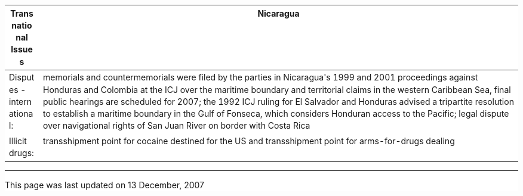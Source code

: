 | Transnational Issues | Nicaragua |
| --- | --- |
| Disputes - international: | memorials and countermemorials were filed by the parties in Nicaragua's 1999 and 2001 proceedings against Honduras and Colombia at the ICJ over the maritime boundary and territorial claims in the western Caribbean Sea, final public hearings are scheduled for 2007; the 1992 ICJ ruling for El Salvador and Honduras advised a tripartite resolution to establish a maritime boundary in the Gulf of Fonseca, which considers Honduran access to the Pacific; legal dispute over navigational rights of San Juan River on border with Costa Rica |
| Illicit drugs: | transshipment point for cocaine destined for the US and transshipment point for arms-for-drugs dealing |

---
This page was last updated on 13 December, 2007                      